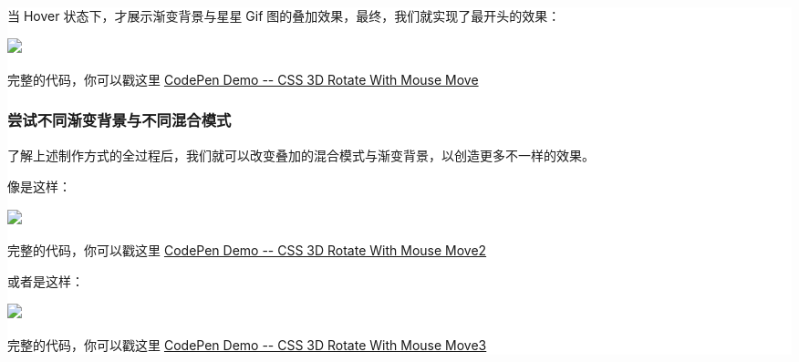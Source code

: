 当 Hover 状态下，才展示渐变背景与星星 Gif 图的叠加效果，最终，我们就实现了最开头的效果：

<img src="../imgs/115/15.gif" />

完整的代码，你可以戳这里 [CodePen Demo -- CSS 3D Rotate With Mouse Move](https://codepen.io/Chokcoco/pen/rNRjzmj)

### 尝试不同渐变背景与不同混合模式

了解上述制作方式的全过程后，我们就可以改变叠加的混合模式与渐变背景，以创造更多不一样的效果。

像是这样：

<img src="../imgs/115/16.gif" />

完整的代码，你可以戳这里 [CodePen Demo -- CSS 3D Rotate With Mouse Move2](https://codepen.io/Chokcoco/pen/qBvbwqe)

或者是这样：

<img src="../imgs/115/17.gif" />

完整的代码，你可以戳这里 [CodePen Demo -- CSS 3D Rotate With Mouse Move3](https://codepen.io/Chokcoco/pen/yLwOexQ)